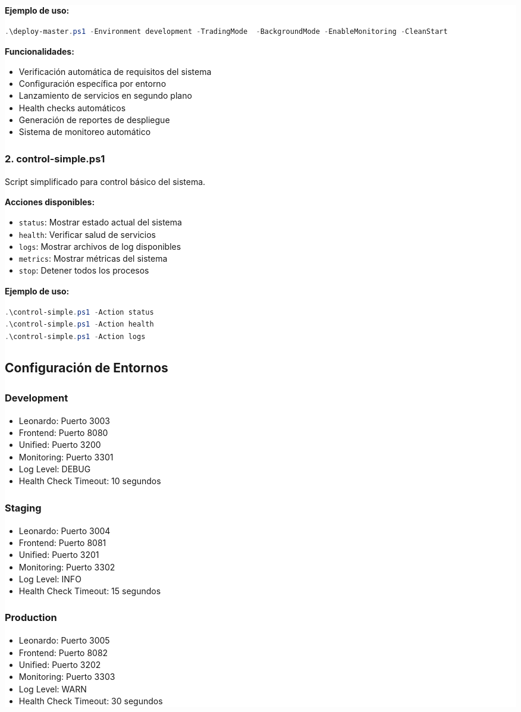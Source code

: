 **Ejemplo de uso:**
```powershell
.\deploy-master.ps1 -Environment development -TradingMode  -BackgroundMode -EnableMonitoring -CleanStart
```

**Funcionalidades:**
- Verificación automática de requisitos del sistema
- Configuración específica por entorno
- Lanzamiento de servicios en segundo plano
- Health checks automáticos
- Generación de reportes de despliegue
- Sistema de monitoreo automático

### 2. control-simple.ps1

Script simplificado para control básico del sistema.

**Acciones disponibles:**
- `status`: Mostrar estado actual del sistema
- `health`: Verificar salud de servicios
- `logs`: Mostrar archivos de log disponibles
- `metrics`: Mostrar métricas del sistema
- `stop`: Detener todos los procesos

**Ejemplo de uso:**
```powershell
.\control-simple.ps1 -Action status
.\control-simple.ps1 -Action health
.\control-simple.ps1 -Action logs
```

## Configuración de Entornos

### Development
- Leonardo: Puerto 3003
- Frontend: Puerto 8080
- Unified: Puerto 3200
- Monitoring: Puerto 3301
- Log Level: DEBUG
- Health Check Timeout: 10 segundos

### Staging
- Leonardo: Puerto 3004
- Frontend: Puerto 8081
- Unified: Puerto 3201
- Monitoring: Puerto 3302
- Log Level: INFO
- Health Check Timeout: 15 segundos

### Production
- Leonardo: Puerto 3005
- Frontend: Puerto 8082
- Unified: Puerto 3202
- Monitoring: Puerto 3303
- Log Level: WARN
- Health Check Timeout: 30 segundos
